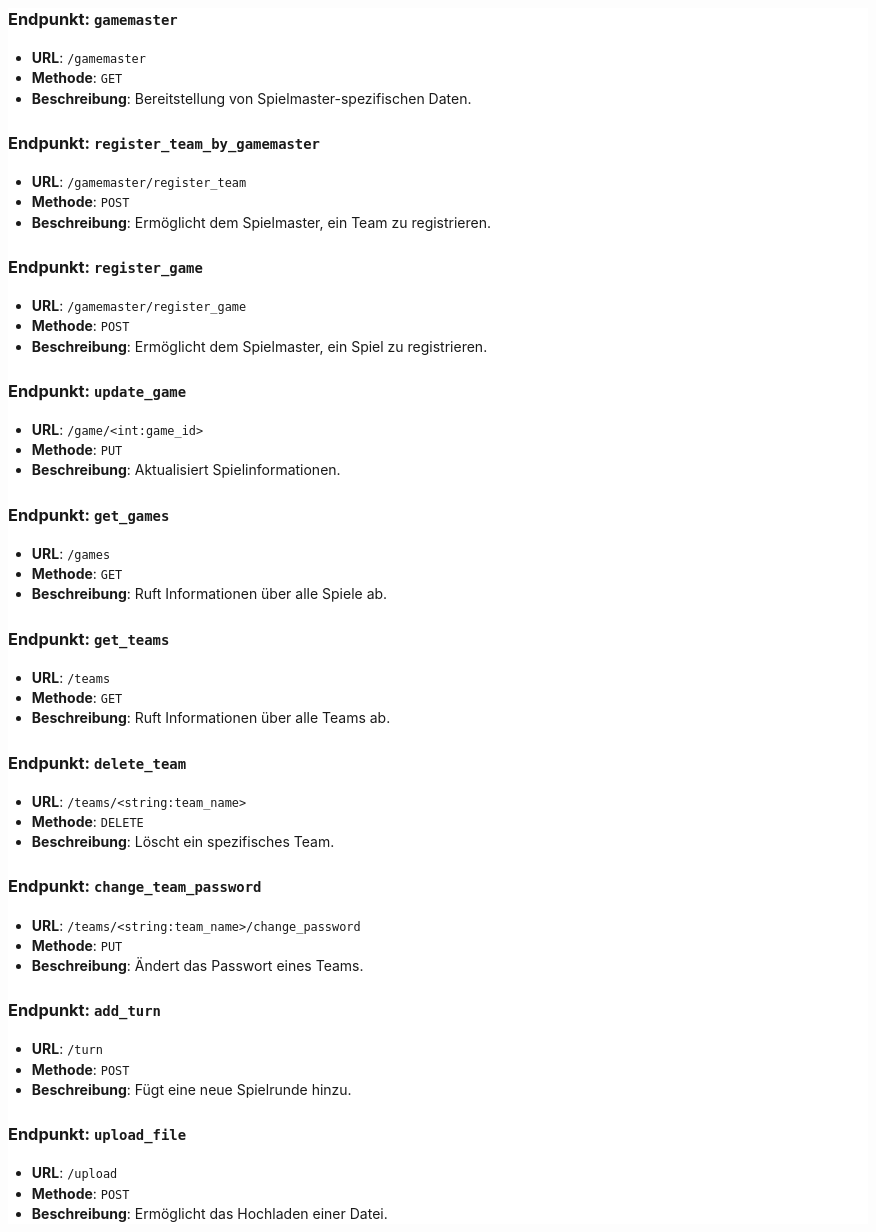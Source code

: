 ### Endpunkt: `gamemaster`
- **URL**: `/gamemaster`
- **Methode**: `GET`
- **Beschreibung**: Bereitstellung von Spielmaster-spezifischen Daten.

### Endpunkt: `register_team_by_gamemaster`
- **URL**: `/gamemaster/register_team`
- **Methode**: `POST`
- **Beschreibung**: Ermöglicht dem Spielmaster, ein Team zu registrieren.

### Endpunkt: `register_game`
- **URL**: `/gamemaster/register_game`
- **Methode**: `POST`
- **Beschreibung**: Ermöglicht dem Spielmaster, ein Spiel zu registrieren.

### Endpunkt: `update_game`
- **URL**: `/game/<int:game_id>`
- **Methode**: `PUT`
- **Beschreibung**: Aktualisiert Spielinformationen.

### Endpunkt: `get_games`
- **URL**: `/games`
- **Methode**: `GET`
- **Beschreibung**: Ruft Informationen über alle Spiele ab.

### Endpunkt: `get_teams`
- **URL**: `/teams`
- **Methode**: `GET`
- **Beschreibung**: Ruft Informationen über alle Teams ab.

### Endpunkt: `delete_team`
- **URL**: `/teams/<string:team_name>`
- **Methode**: `DELETE`
- **Beschreibung**: Löscht ein spezifisches Team.

### Endpunkt: `change_team_password`
- **URL**: `/teams/<string:team_name>/change_password`
- **Methode**: `PUT`
- **Beschreibung**: Ändert das Passwort eines Teams.

### Endpunkt: `add_turn`
- **URL**: `/turn`
- **Methode**: `POST`
- **Beschreibung**: Fügt eine neue Spielrunde hinzu.

### Endpunkt: `upload_file`
- **URL**: `/upload`
- **Methode**: `POST`
- **Beschreibung**: Ermöglicht das Hochladen einer Datei.
